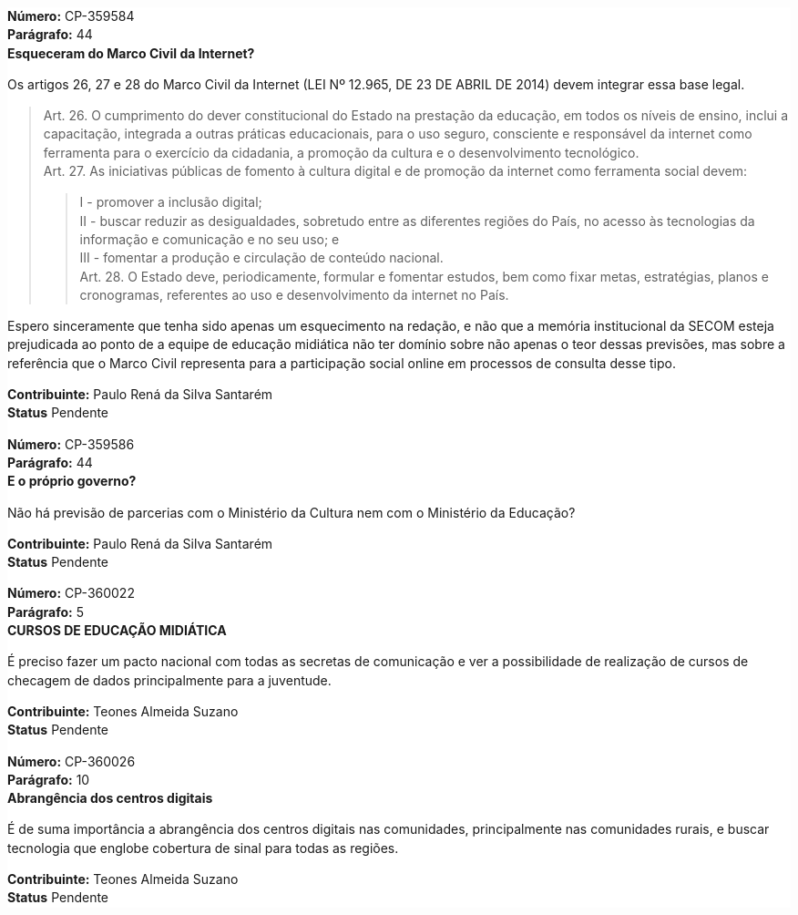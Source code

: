 **Número:** CP-359584  
**Parágrafo:** 44  
**Esqueceram do Marco Civil da Internet?**

Os artigos 26, 27 e 28 do Marco Civil da Internet (LEI Nº 12.965, DE 23 DE ABRIL DE 2014) devem integrar essa base legal.  
  
> Art. 26. O cumprimento do dever constitucional do Estado na prestação da educação, em todos os níveis de ensino, inclui a capacitação, integrada a outras práticas educacionais, para o uso seguro, consciente e responsável da internet como ferramenta para o exercício da cidadania, a promoção da cultura e o desenvolvimento tecnológico.  
> Art. 27. As iniciativas públicas de fomento à cultura digital e de promoção da internet como ferramenta social devem:  
>> I - promover a inclusão digital;  
>> II - buscar reduzir as desigualdades, sobretudo entre as diferentes regiões do País, no acesso às tecnologias da informação e comunicação e no seu uso; e  
>> III - fomentar a produção e circulação de conteúdo nacional.  
> Art. 28. O Estado deve, periodicamente, formular e fomentar estudos, bem como fixar metas, estratégias, planos e cronogramas, referentes ao uso e desenvolvimento da internet no País.  
  
Espero sinceramente que tenha sido apenas um esquecimento na redação, e não que a memória institucional da SECOM esteja prejudicada ao ponto de a equipe de educação midiática não ter domínio sobre não apenas o teor dessas previsões, mas sobre a referência que o Marco Civil representa para a participação social online em processos de consulta desse tipo.

**Contribuinte:** Paulo Rená da Silva Santarém  
**Status** Pendente

**Número:** CP-359586  
**Parágrafo:** 44  
**E o próprio governo?**

Não há previsão de parcerias com o Ministério da Cultura nem com o Ministério da Educação?

**Contribuinte:** Paulo Rená da Silva Santarém  
**Status** Pendente

**Número:** CP-360022  
**Parágrafo:** 5  
**CURSOS DE EDUCAÇÃO MIDIÁTICA**

É preciso fazer um pacto nacional com todas as secretas de comunicação e ver a possibilidade de realização de cursos de checagem de dados principalmente para a juventude.

**Contribuinte:** Teones Almeida Suzano  
**Status** Pendente

**Número:** CP-360026  
**Parágrafo:** 10  
**Abrangência dos centros digitais**

É de suma importância a abrangência dos centros digitais nas comunidades, principalmente nas comunidades rurais, e buscar tecnologia que englobe cobertura de sinal para todas as regiões.

**Contribuinte:** Teones Almeida Suzano  
**Status** Pendente

